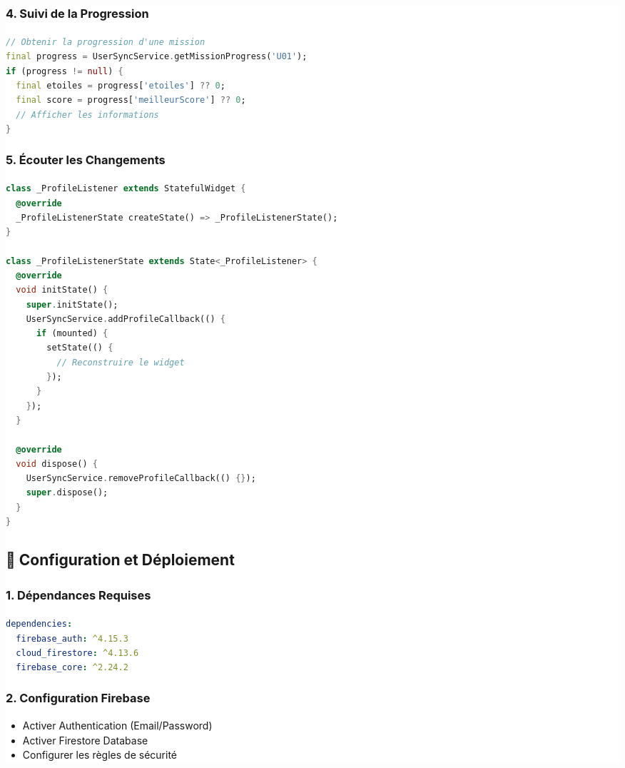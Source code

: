 ### **4. Suivi de la Progression**
```dart
// Obtenir la progression d'une mission
final progress = UserSyncService.getMissionProgress('U01');
if (progress != null) {
  final etoiles = progress['etoiles'] ?? 0;
  final score = progress['meilleurScore'] ?? 0;
  // Afficher les informations
}
```

### **5. Écouter les Changements**
```dart
class _ProfileListener extends StatefulWidget {
  @override
  _ProfileListenerState createState() => _ProfileListenerState();
}

class _ProfileListenerState extends State<_ProfileListener> {
  @override
  void initState() {
    super.initState();
    UserSyncService.addProfileCallback(() {
      if (mounted) {
        setState(() {
          // Reconstruire le widget
        });
      }
    });
  }

  @override
  void dispose() {
    UserSyncService.removeProfileCallback(() {});
    super.dispose();
  }
}
```

## 🔧 Configuration et Déploiement

### **1. Dépendances Requises**
```yaml
dependencies:
  firebase_auth: ^4.15.3
  cloud_firestore: ^4.13.6
  firebase_core: ^2.24.2
```

### **2. Configuration Firebase**
- Activer Authentication (Email/Password)
- Activer Firestore Database
- Configurer les règles de sécurité
